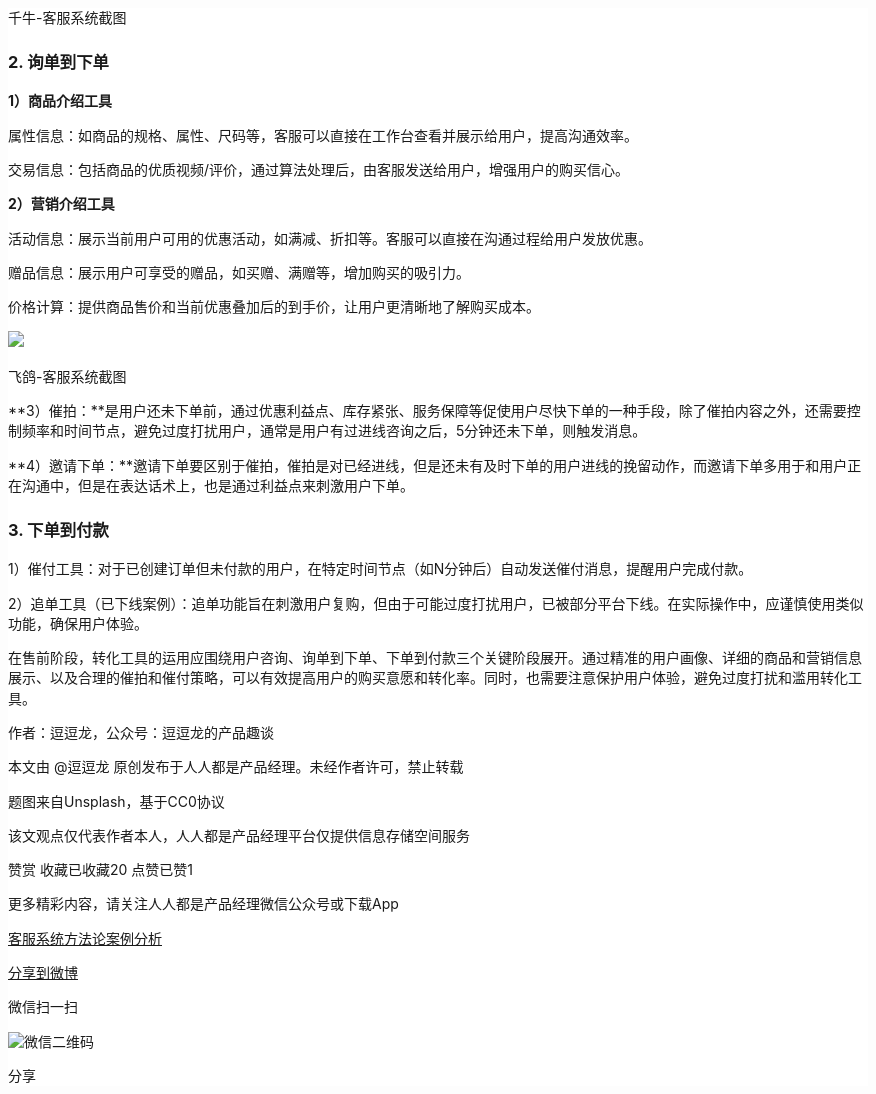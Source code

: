 千牛-客服系统截图

### 2\. 询单到下单

**1）商品介绍工具**

属性信息：如商品的规格、属性、尺码等，客服可以直接在工作台查看并展示给用户，提高沟通效率。

交易信息：包括商品的优质视频/评价，通过算法处理后，由客服发送给用户，增强用户的购买信心。

**2）营销介绍工具**

活动信息：展示当前用户可用的优惠活动，如满减、折扣等。客服可以直接在沟通过程给用户发放优惠。

赠品信息：展示用户可享受的赠品，如买赠、满赠等，增加购买的吸引力。

价格计算：提供商品售价和当前优惠叠加后的到手价，让用户更清晰地了解购买成本。

![](https://image.woshipm.com/wp-files/2024/11/hvQSxpZc3A30c6qlsJlp.png)

飞鸽-客服系统截图

**3）催拍：**是用户还未下单前，通过优惠利益点、库存紧张、服务保障等促使用户尽快下单的一种手段，除了催拍内容之外，还需要控制频率和时间节点，避免过度打扰用户，通常是用户有过进线咨询之后，5分钟还未下单，则触发消息。

**4）邀请下单：**邀请下单要区别于催拍，催拍是对已经进线，但是还未有及时下单的用户进线的挽留动作，而邀请下单多用于和用户正在沟通中，但是在表达话术上，也是通过利益点来刺激用户下单。

### 3\. 下单到付款

1）催付工具：对于已创建订单但未付款的用户，在特定时间节点（如N分钟后）自动发送催付消息，提醒用户完成付款。

2）追单工具（已下线案例）：追单功能旨在刺激用户复购，但由于可能过度打扰用户，已被部分平台下线。在实际操作中，应谨慎使用类似功能，确保用户体验。

在售前阶段，转化工具的运用应围绕用户咨询、询单到下单、下单到付款三个关键阶段展开。通过精准的用户画像、详细的商品和营销信息展示、以及合理的催拍和催付策略，可以有效提高用户的购买意愿和转化率。同时，也需要注意保护用户体验，避免过度打扰和滥用转化工具。

作者：逗逗龙，公众号：逗逗龙的产品趣谈

本文由 @逗逗龙 原创发布于人人都是产品经理。未经作者许可，禁止转载

题图来自Unsplash，基于CC0协议

该文观点仅代表作者本人，人人都是产品经理平台仅提供信息存储空间服务

赞赏 收藏已收藏20 点赞已赞1

更多精彩内容，请关注人人都是产品经理微信公众号或下载App

[客服系统](https://www.woshipm.com/tag/%e5%ae%a2%e6%9c%8d%e7%b3%bb%e7%bb%9f)[方法论](https://www.woshipm.com/tag/%e6%96%b9%e6%b3%95%e8%ae%ba)[案例分析](https://www.woshipm.com/tag/%e6%a1%88%e4%be%8b%e5%88%86%e6%9e%90)

[分享到微博](https://service.weibo.com/share/share.php?appkey=2775287854&title=打造转化神器！深度解析客服系统的产品设计之道&url=https://www.woshipm.com/pd/6137833.html&pic=https://image.woshipm.com/2023/04/14/b6fa4d54-daa1-11ed-9b82-00163e0b5ff3.png)

微信扫一扫

![微信二维码](https://api.pwmqr.com/qrcode/create/?url=https://www.woshipm.com/pd/6137833.html)

分享